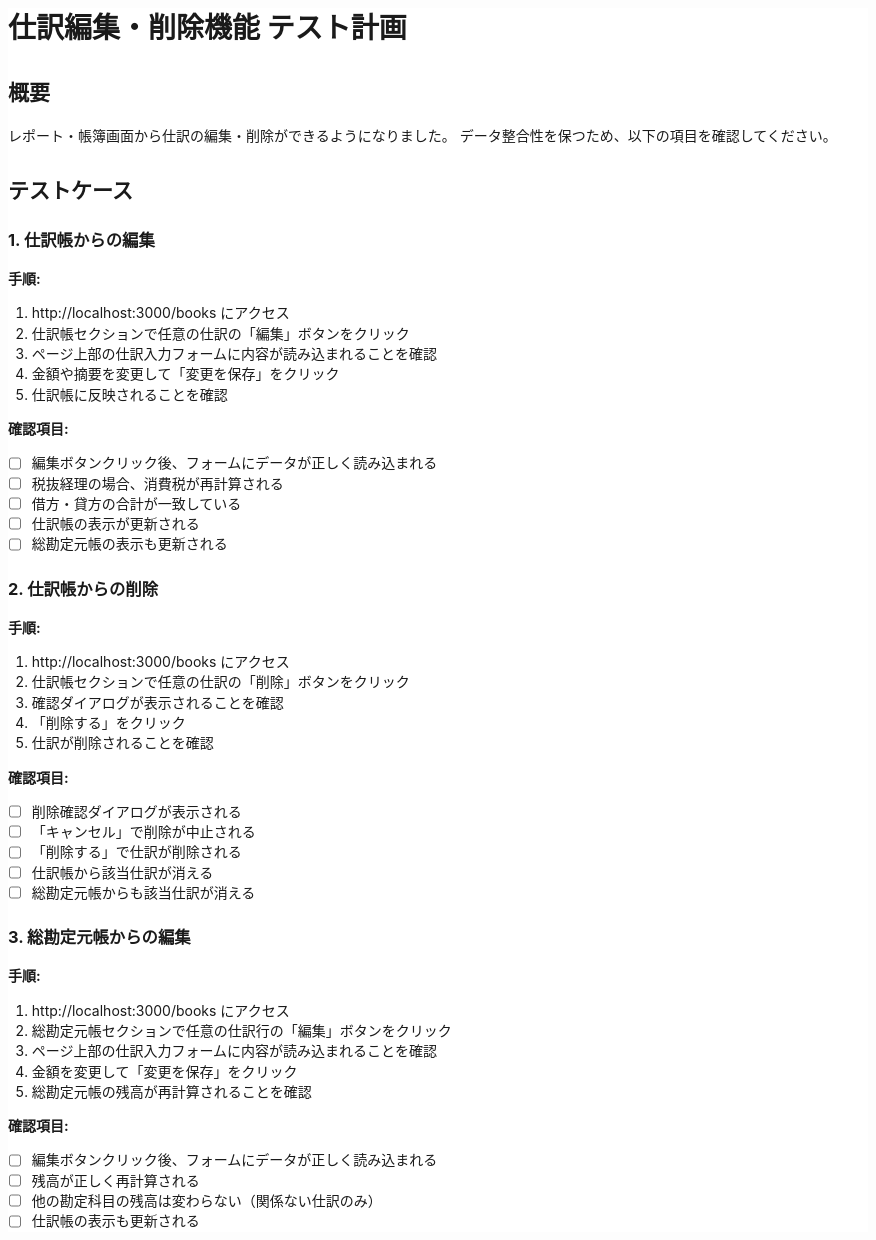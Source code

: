 # 仕訳編集・削除機能 テスト計画

## 概要
レポート・帳簿画面から仕訳の編集・削除ができるようになりました。
データ整合性を保つため、以下の項目を確認してください。

## テストケース

### 1. 仕訳帳からの編集
**手順:**
1. http://localhost:3000/books にアクセス
2. 仕訳帳セクションで任意の仕訳の「編集」ボタンをクリック
3. ページ上部の仕訳入力フォームに内容が読み込まれることを確認
4. 金額や摘要を変更して「変更を保存」をクリック
5. 仕訳帳に反映されることを確認

**確認項目:**
- [ ] 編集ボタンクリック後、フォームにデータが正しく読み込まれる
- [ ] 税抜経理の場合、消費税が再計算される
- [ ] 借方・貸方の合計が一致している
- [ ] 仕訳帳の表示が更新される
- [ ] 総勘定元帳の表示も更新される

### 2. 仕訳帳からの削除
**手順:**
1. http://localhost:3000/books にアクセス
2. 仕訳帳セクションで任意の仕訳の「削除」ボタンをクリック
3. 確認ダイアログが表示されることを確認
4. 「削除する」をクリック
5. 仕訳が削除されることを確認

**確認項目:**
- [ ] 削除確認ダイアログが表示される
- [ ] 「キャンセル」で削除が中止される
- [ ] 「削除する」で仕訳が削除される
- [ ] 仕訳帳から該当仕訳が消える
- [ ] 総勘定元帳からも該当仕訳が消える

### 3. 総勘定元帳からの編集
**手順:**
1. http://localhost:3000/books にアクセス
2. 総勘定元帳セクションで任意の仕訳行の「編集」ボタンをクリック
3. ページ上部の仕訳入力フォームに内容が読み込まれることを確認
4. 金額を変更して「変更を保存」をクリック
5. 総勘定元帳の残高が再計算されることを確認

**確認項目:**
- [ ] 編集ボタンクリック後、フォームにデータが正しく読み込まれる
- [ ] 残高が正しく再計算される
- [ ] 他の勘定科目の残高は変わらない（関係ない仕訳のみ）
- [ ] 仕訳帳の表示も更新される
